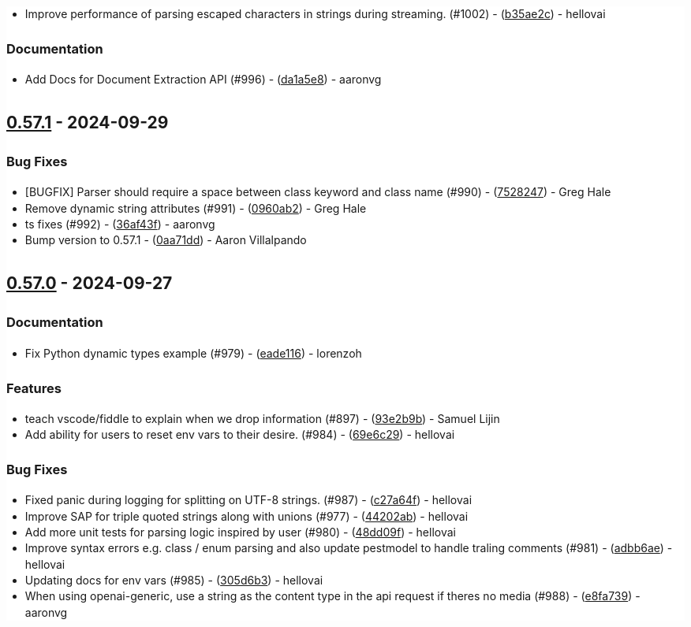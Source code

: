 - Improve performance of parsing escaped characters in strings during streaming. (#1002) - ([b35ae2c](https://github.com/boundaryml/baml/commit/b35ae2c4777572206a79af5c2943f5bdd6ada081)) - hellovai

### Documentation

- Add Docs for Document Extraction API (#996) - ([da1a5e8](https://github.com/boundaryml/baml/commit/da1a5e876368074235f4474673a1ebfe632e11ed)) - aaronvg

## [0.57.1](https://github.com/boundaryml/baml/compare/0.57.0..0.57.1) - 2024-09-29

### Bug Fixes

- [BUGFIX] Parser should require a space between class keyword and class name (#990) - ([7528247](https://github.com/boundaryml/baml/commit/752824723404a4ed4c4b1e31c43d140e9346dca2)) - Greg Hale
- Remove dynamic string attributes (#991) - ([0960ab2](https://github.com/boundaryml/baml/commit/0960ab2e0d16c50fef58772336b91297ddac6919)) - Greg Hale
- ts fixes (#992) - ([36af43f](https://github.com/boundaryml/baml/commit/36af43f4f773e1565527916eff7d7837d9f8a983)) - aaronvg
- Bump version to 0.57.1 - ([0aa71dd](https://github.com/boundaryml/baml/commit/0aa71dd4d3aa7082db6a19f0a3a976ff55789d83)) - Aaron Villalpando

## [0.57.0](https://github.com/boundaryml/baml/compare/0.56.1..0.57.0) - 2024-09-27

### Documentation

- Fix Python dynamic types example (#979) - ([eade116](https://github.com/boundaryml/baml/commit/eade116de14bcc15d738fec911d8653685c13706)) - lorenzoh

### Features

- teach vscode/fiddle to explain when we drop information (#897) - ([93e2b9b](https://github.com/boundaryml/baml/commit/93e2b9b8d54a4ced0853ce72596d0b0a9896a0da)) - Samuel Lijin
- Add ability for users to reset env vars to their desire. (#984) - ([69e6c29](https://github.com/boundaryml/baml/commit/69e6c29c82ccc06f8939b9ece75dd7797c8f6b98)) - hellovai

### Bug Fixes

- Fixed panic during logging for splitting on UTF-8 strings. (#987) - ([c27a64f](https://github.com/boundaryml/baml/commit/c27a64f6320515cd5ab6385ab93013d3d7ba88b8)) - hellovai
- Improve SAP for triple quoted strings along with unions (#977) - ([44202ab](https://github.com/boundaryml/baml/commit/44202ab63aa3d2881485b9b32fa744797c908e33)) - hellovai
- Add more unit tests for parsing logic inspired by user (#980) - ([48dd09f](https://github.com/boundaryml/baml/commit/48dd09f89b6447cbc1a539ecade66ab4da87b8dc)) - hellovai
- Improve syntax errors e.g. class / enum parsing and also update pestmodel to handle traling comments (#981) - ([adbb6ae](https://github.com/boundaryml/baml/commit/adbb6ae38833d700bfe0123ac712cd90d7e4d970)) - hellovai
- Updating docs for env vars (#985) - ([305d6b3](https://github.com/boundaryml/baml/commit/305d6b3e5a57513adc43c8ab9068c523dfc2e69c)) - hellovai
- When using openai-generic, use a string as the content type in the api request if theres no media (#988) - ([e8fa739](https://github.com/boundaryml/baml/commit/e8fa739838cc124a8eed49103871b1b971063821)) - aaronvg
